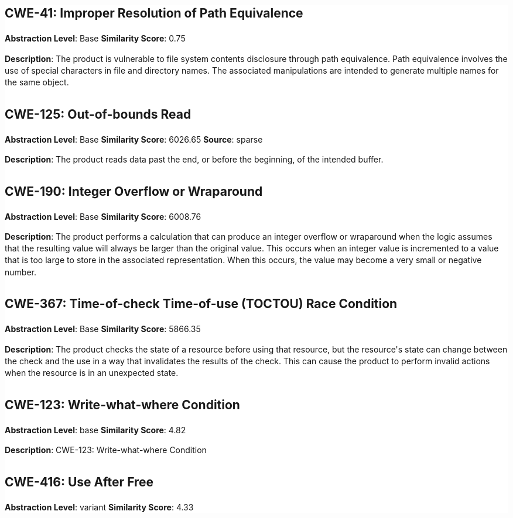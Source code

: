 ## CWE-41: Improper Resolution of Path Equivalence
**Abstraction Level**: Base
**Similarity Score**: 0.75

**Description**:
The product is vulnerable to file system contents disclosure through path equivalence. Path equivalence involves the use of special characters in file and directory names. The associated manipulations are intended to generate multiple names for the same object.

## CWE-125: Out-of-bounds Read
**Abstraction Level**: Base
**Similarity Score**: 6026.65
**Source**: sparse

**Description**:
The product reads data past the end, or before the beginning, of the intended buffer.

## CWE-190: Integer Overflow or Wraparound
**Abstraction Level**: Base
**Similarity Score**: 6008.76

**Description**:
The product performs a calculation that can
         produce an integer overflow or wraparound when the logic
         assumes that the resulting value will always be larger than
         the original value. This occurs when an integer value is
         incremented to a value that is too large to store in the
         associated representation. When this occurs, the value may
         become a very small or negative number.

## CWE-367: Time-of-check Time-of-use (TOCTOU) Race Condition
**Abstraction Level**: Base
**Similarity Score**: 5866.35

**Description**:
The product checks the state of a resource before using that resource, but the resource's state can change between the check and the use in a way that invalidates the results of the check. This can cause the product to perform invalid actions when the resource is in an unexpected state.

## CWE-123: Write-what-where Condition
**Abstraction Level**: base
**Similarity Score**: 4.82

**Description**:
CWE-123: Write-what-where Condition

## CWE-416: Use After Free
**Abstraction Level**: variant
**Similarity Score**: 4.33
